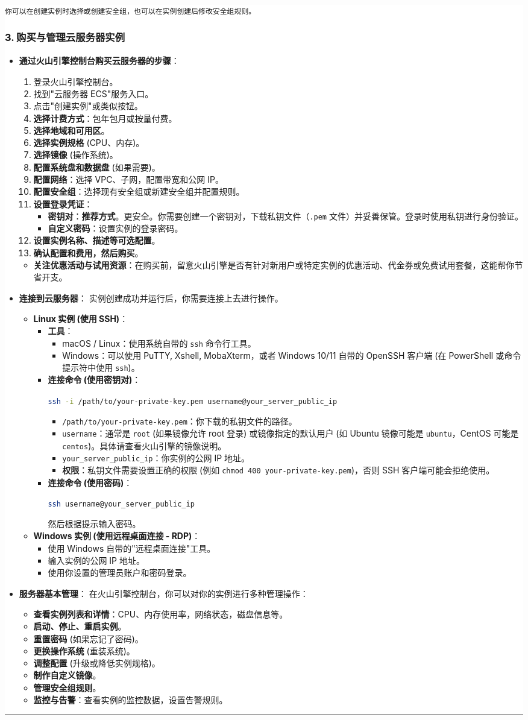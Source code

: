     你可以在创建实例时选择或创建安全组，也可以在实例创建后修改安全组规则。

### 3. 购买与管理云服务器实例

*   **通过火山引擎控制台购买云服务器的步骤**：
    1.  登录火山引擎控制台。
    2.  找到"云服务器 ECS"服务入口。
    3.  点击"创建实例"或类似按钮。
    4.  **选择计费方式**：包年包月或按量付费。
    5.  **选择地域和可用区**。
    6.  **选择实例规格** (CPU、内存)。
    7.  **选择镜像** (操作系统)。
    8.  **配置系统盘和数据盘** (如果需要)。
    9.  **配置网络**：选择 VPC、子网，配置带宽和公网 IP。
    10. **配置安全组**：选择现有安全组或新建安全组并配置规则。
    11. **设置登录凭证**：
        *   **密钥对**：**推荐方式**。更安全。你需要创建一个密钥对，下载私钥文件（`.pem` 文件）并妥善保管。登录时使用私钥进行身份验证。
        *   **自定义密码**：设置实例的登录密码。
    12. **设置实例名称、描述等可选配置**。
    13. **确认配置和费用，然后购买**。
    *   **关注优惠活动与试用资源**：在购买前，留意火山引擎是否有针对新用户或特定实例的优惠活动、代金券或免费试用套餐，这能帮你节省开支。

*   **连接到云服务器**：
    实例创建成功并运行后，你需要连接上去进行操作。
    *   **Linux 实例 (使用 SSH)**：
        *   **工具**：
            *   macOS / Linux：使用系统自带的 `ssh` 命令行工具。
            *   Windows：可以使用 PuTTY, Xshell, MobaXterm，或者 Windows 10/11 自带的 OpenSSH 客户端 (在 PowerShell 或命令提示符中使用 `ssh`)。
        *   **连接命令 (使用密钥对)**：
            ```bash
            ssh -i /path/to/your-private-key.pem username@your_server_public_ip
            ```
            *   `/path/to/your-private-key.pem`：你下载的私钥文件的路径。
            *   `username`：通常是 `root` (如果镜像允许 root 登录) 或镜像指定的默认用户 (如 Ubuntu 镜像可能是 `ubuntu`，CentOS 可能是 `centos`)。具体请查看火山引擎的镜像说明。
            *   `your_server_public_ip`：你实例的公网 IP 地址。
            *   **权限**：私钥文件需要设置正确的权限 (例如 `chmod 400 your-private-key.pem`)，否则 SSH 客户端可能会拒绝使用。
        *   **连接命令 (使用密码)**：
            ```bash
            ssh username@your_server_public_ip
            ```
            然后根据提示输入密码。
    *   **Windows 实例 (使用远程桌面连接 - RDP)**：
        *   使用 Windows 自带的"远程桌面连接"工具。
        *   输入实例的公网 IP 地址。
        *   使用你设置的管理员账户和密码登录。

*   **服务器基本管理**：
    在火山引擎控制台，你可以对你的实例进行多种管理操作：
    *   **查看实例列表和详情**：CPU、内存使用率，网络状态，磁盘信息等。
    *   **启动、停止、重启实例**。
    *   **重置密码** (如果忘记了密码)。
    *   **更换操作系统** (重装系统)。
    *   **调整配置** (升级或降低实例规格)。
    *   **制作自定义镜像**。
    *   **管理安全组规则**。
    *   **监控与告警**：查看实例的监控数据，设置告警规则。

---